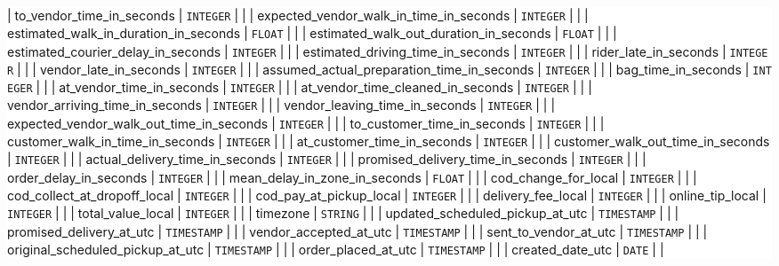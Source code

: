 | to_vendor_time_in_seconds | `INTEGER` |  |
| expected_vendor_walk_in_time_in_seconds | `INTEGER` |  |
| estimated_walk_in_duration_in_seconds | `FLOAT` |  |
| estimated_walk_out_duration_in_seconds | `FLOAT` |  |
| estimated_courier_delay_in_seconds | `INTEGER` |  |
| estimated_driving_time_in_seconds | `INTEGER` |  |
| rider_late_in_seconds | `INTEGER` |  |
| vendor_late_in_seconds | `INTEGER` |  |
| assumed_actual_preparation_time_in_seconds | `INTEGER` |  |
| bag_time_in_seconds | `INTEGER` |  |
| at_vendor_time_in_seconds | `INTEGER` |  |
| at_vendor_time_cleaned_in_seconds | `INTEGER` |  |
| vendor_arriving_time_in_seconds | `INTEGER` |  |
| vendor_leaving_time_in_seconds | `INTEGER` |  |
| expected_vendor_walk_out_time_in_seconds | `INTEGER` |  |
| to_customer_time_in_seconds | `INTEGER` |  |
| customer_walk_in_time_in_seconds | `INTEGER` |  |
| at_customer_time_in_seconds | `INTEGER` |  |
| customer_walk_out_time_in_seconds | `INTEGER` |  |
| actual_delivery_time_in_seconds | `INTEGER` |  |
| promised_delivery_time_in_seconds | `INTEGER` |  |
| order_delay_in_seconds | `INTEGER` |  |
| mean_delay_in_zone_in_seconds | `FLOAT` |  |
| cod_change_for_local | `INTEGER` |  |
| cod_collect_at_dropoff_local | `INTEGER` |  |
| cod_pay_at_pickup_local | `INTEGER` |  |
| delivery_fee_local | `INTEGER` |  |
| online_tip_local | `INTEGER` |  |
| total_value_local | `INTEGER` |  |
| timezone | `STRING` |  |
| updated_scheduled_pickup_at_utc | `TIMESTAMP` |  |
| promised_delivery_at_utc | `TIMESTAMP` |  |
| vendor_accepted_at_utc | `TIMESTAMP` |  |
| sent_to_vendor_at_utc | `TIMESTAMP` |  |
| original_scheduled_pickup_at_utc | `TIMESTAMP` |  |
| order_placed_at_utc | `TIMESTAMP` |  |
| created_date_utc | `DATE` |  |